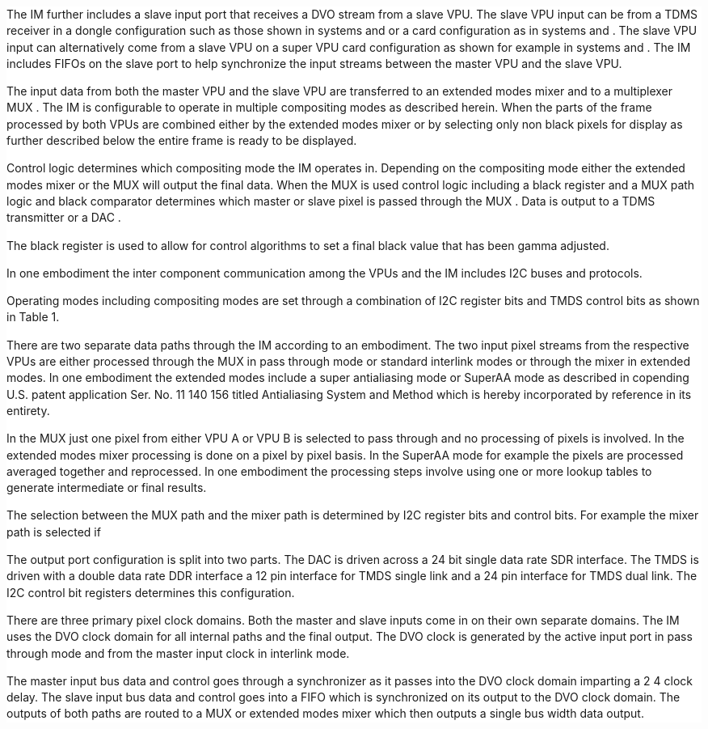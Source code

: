 The IM further includes a slave input port that receives a DVO stream from a slave VPU. The slave VPU input can be from a TDMS receiver in a dongle configuration such as those shown in systems and or a card configuration as in systems and . The slave VPU input can alternatively come from a slave VPU on a super VPU card configuration as shown for example in systems and . The IM includes FIFOs on the slave port to help synchronize the input streams between the master VPU and the slave VPU.

The input data from both the master VPU and the slave VPU are transferred to an extended modes mixer and to a multiplexer MUX . The IM is configurable to operate in multiple compositing modes as described herein. When the parts of the frame processed by both VPUs are combined either by the extended modes mixer or by selecting only non black pixels for display as further described below the entire frame is ready to be displayed.

Control logic determines which compositing mode the IM operates in. Depending on the compositing mode either the extended modes mixer or the MUX will output the final data. When the MUX is used control logic including a black register and a MUX path logic and black comparator determines which master or slave pixel is passed through the MUX . Data is output to a TDMS transmitter or a DAC .

The black register is used to allow for control algorithms to set a final black value that has been gamma adjusted.

In one embodiment the inter component communication among the VPUs and the IM includes I2C buses and protocols.

Operating modes including compositing modes are set through a combination of I2C register bits and TMDS control bits as shown in Table 1.

There are two separate data paths through the IM according to an embodiment. The two input pixel streams from the respective VPUs are either processed through the MUX in pass through mode or standard interlink modes or through the mixer in extended modes. In one embodiment the extended modes include a super antialiasing mode or SuperAA mode as described in copending U.S. patent application Ser. No. 11 140 156 titled Antialiasing System and Method which is hereby incorporated by reference in its entirety.

In the MUX just one pixel from either VPU A or VPU B is selected to pass through and no processing of pixels is involved. In the extended modes mixer processing is done on a pixel by pixel basis. In the SuperAA mode for example the pixels are processed averaged together and reprocessed. In one embodiment the processing steps involve using one or more lookup tables to generate intermediate or final results.

The selection between the MUX path and the mixer path is determined by I2C register bits and control bits. For example the mixer path is selected if 

The output port configuration is split into two parts. The DAC is driven across a 24 bit single data rate SDR interface. The TMDS is driven with a double data rate DDR interface a 12 pin interface for TMDS single link and a 24 pin interface for TMDS dual link. The I2C control bit registers determines this configuration.

There are three primary pixel clock domains. Both the master and slave inputs come in on their own separate domains. The IM uses the DVO clock domain for all internal paths and the final output. The DVO clock is generated by the active input port in pass through mode and from the master input clock in interlink mode.

The master input bus data and control goes through a synchronizer as it passes into the DVO clock domain imparting a 2 4 clock delay. The slave input bus data and control goes into a FIFO which is synchronized on its output to the DVO clock domain. The outputs of both paths are routed to a MUX or extended modes mixer which then outputs a single bus width data output.
